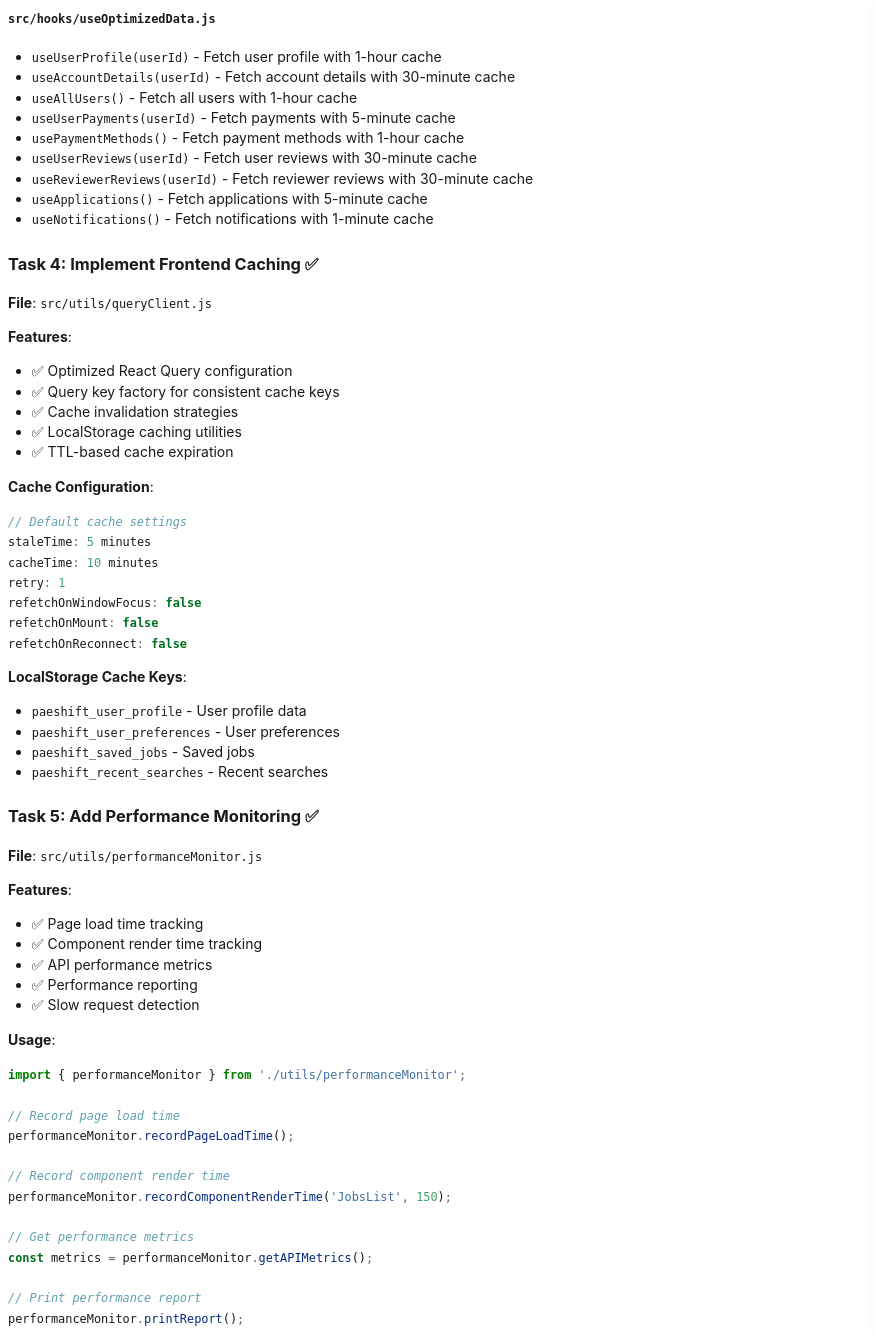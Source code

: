 #### `src/hooks/useOptimizedData.js`
- `useUserProfile(userId)` - Fetch user profile with 1-hour cache
- `useAccountDetails(userId)` - Fetch account details with 30-minute cache
- `useAllUsers()` - Fetch all users with 1-hour cache
- `useUserPayments(userId)` - Fetch payments with 5-minute cache
- `usePaymentMethods()` - Fetch payment methods with 1-hour cache
- `useUserReviews(userId)` - Fetch user reviews with 30-minute cache
- `useReviewerReviews(userId)` - Fetch reviewer reviews with 30-minute cache
- `useApplications()` - Fetch applications with 5-minute cache
- `useNotifications()` - Fetch notifications with 1-minute cache

### Task 4: Implement Frontend Caching ✅

**File**: `src/utils/queryClient.js`

**Features**:
- ✅ Optimized React Query configuration
- ✅ Query key factory for consistent cache keys
- ✅ Cache invalidation strategies
- ✅ LocalStorage caching utilities
- ✅ TTL-based cache expiration

**Cache Configuration**:
```javascript
// Default cache settings
staleTime: 5 minutes
cacheTime: 10 minutes
retry: 1
refetchOnWindowFocus: false
refetchOnMount: false
refetchOnReconnect: false
```

**LocalStorage Cache Keys**:
- `paeshift_user_profile` - User profile data
- `paeshift_user_preferences` - User preferences
- `paeshift_saved_jobs` - Saved jobs
- `paeshift_recent_searches` - Recent searches

### Task 5: Add Performance Monitoring ✅

**File**: `src/utils/performanceMonitor.js`

**Features**:
- ✅ Page load time tracking
- ✅ Component render time tracking
- ✅ API performance metrics
- ✅ Performance reporting
- ✅ Slow request detection

**Usage**:
```javascript
import { performanceMonitor } from './utils/performanceMonitor';

// Record page load time
performanceMonitor.recordPageLoadTime();

// Record component render time
performanceMonitor.recordComponentRenderTime('JobsList', 150);

// Get performance metrics
const metrics = performanceMonitor.getAPIMetrics();

// Print performance report
performanceMonitor.printReport();

```